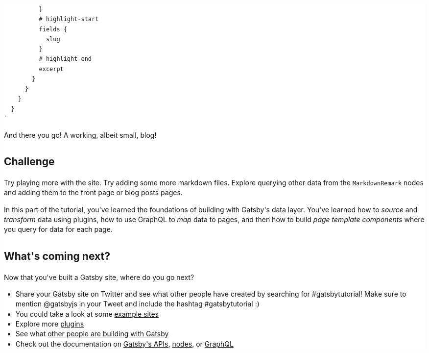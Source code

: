 ```jsx:title=src/pages/index.js
          }
          # highlight-start
          fields {
            slug
          }
          # highlight-end
          excerpt
        }
      }
    }
  }
`
```

And there you go! A working, albeit small, blog!

## Challenge

Try playing more with the site. Try adding some more markdown files. Explore querying other data from the `MarkdownRemark` nodes and adding them to the front page or blog posts pages.

In this part of the tutorial, you've learned the foundations of building with Gatsby's data layer. You've learned how to _source_ and _transform_ data using plugins, how to use GraphQL to _map_ data to pages, and then how to build _page template components_ where you query for data for each page.

## What's coming next?

Now that you've built a Gatsby site, where do you go next?

- Share your Gatsby site on Twitter and see what other people have created by searching for #gatsbytutorial! Make sure to mention @gatsbyjs in your Tweet and include the hashtag #gatsbytutorial :)
- You could take a look at some [example sites](https://github.com/gatsbyjs/gatsby/tree/master/examples#gatsby-example-websites)
- Explore more [plugins](/docs/plugins/)
- See what [other people are building with Gatsby](/showcase/)
- Check out the documentation on [Gatsby's APIs](/docs/api-specification/), [nodes](/docs/node-interface/), or [GraphQL](/docs/graphql-reference/)
